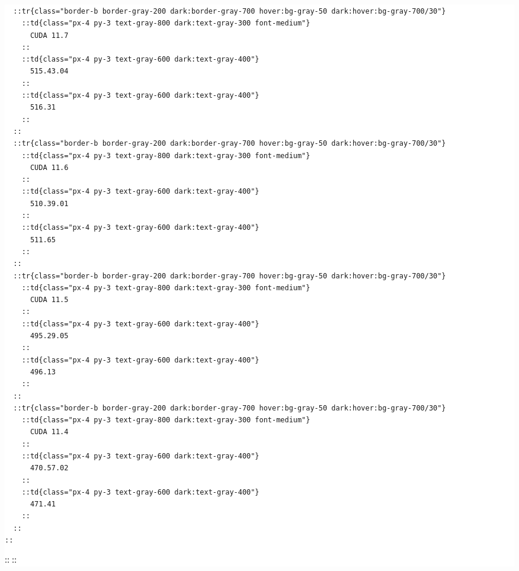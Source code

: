       ::tr{class="border-b border-gray-200 dark:border-gray-700 hover:bg-gray-50 dark:hover:bg-gray-700/30"}
        ::td{class="px-4 py-3 text-gray-800 dark:text-gray-300 font-medium"}
          CUDA 11.7
        ::
        ::td{class="px-4 py-3 text-gray-600 dark:text-gray-400"}
          515.43.04
        ::
        ::td{class="px-4 py-3 text-gray-600 dark:text-gray-400"}
          516.31
        ::
      ::
      ::tr{class="border-b border-gray-200 dark:border-gray-700 hover:bg-gray-50 dark:hover:bg-gray-700/30"}
        ::td{class="px-4 py-3 text-gray-800 dark:text-gray-300 font-medium"}
          CUDA 11.6
        ::
        ::td{class="px-4 py-3 text-gray-600 dark:text-gray-400"}
          510.39.01
        ::
        ::td{class="px-4 py-3 text-gray-600 dark:text-gray-400"}
          511.65
        ::
      ::
      ::tr{class="border-b border-gray-200 dark:border-gray-700 hover:bg-gray-50 dark:hover:bg-gray-700/30"}
        ::td{class="px-4 py-3 text-gray-800 dark:text-gray-300 font-medium"}
          CUDA 11.5
        ::
        ::td{class="px-4 py-3 text-gray-600 dark:text-gray-400"}
          495.29.05
        ::
        ::td{class="px-4 py-3 text-gray-600 dark:text-gray-400"}
          496.13
        ::
      ::
      ::tr{class="border-b border-gray-200 dark:border-gray-700 hover:bg-gray-50 dark:hover:bg-gray-700/30"}
        ::td{class="px-4 py-3 text-gray-800 dark:text-gray-300 font-medium"}
          CUDA 11.4
        ::
        ::td{class="px-4 py-3 text-gray-600 dark:text-gray-400"}
          470.57.02
        ::
        ::td{class="px-4 py-3 text-gray-600 dark:text-gray-400"}
          471.41
        ::
      ::
    ::
  ::
::
